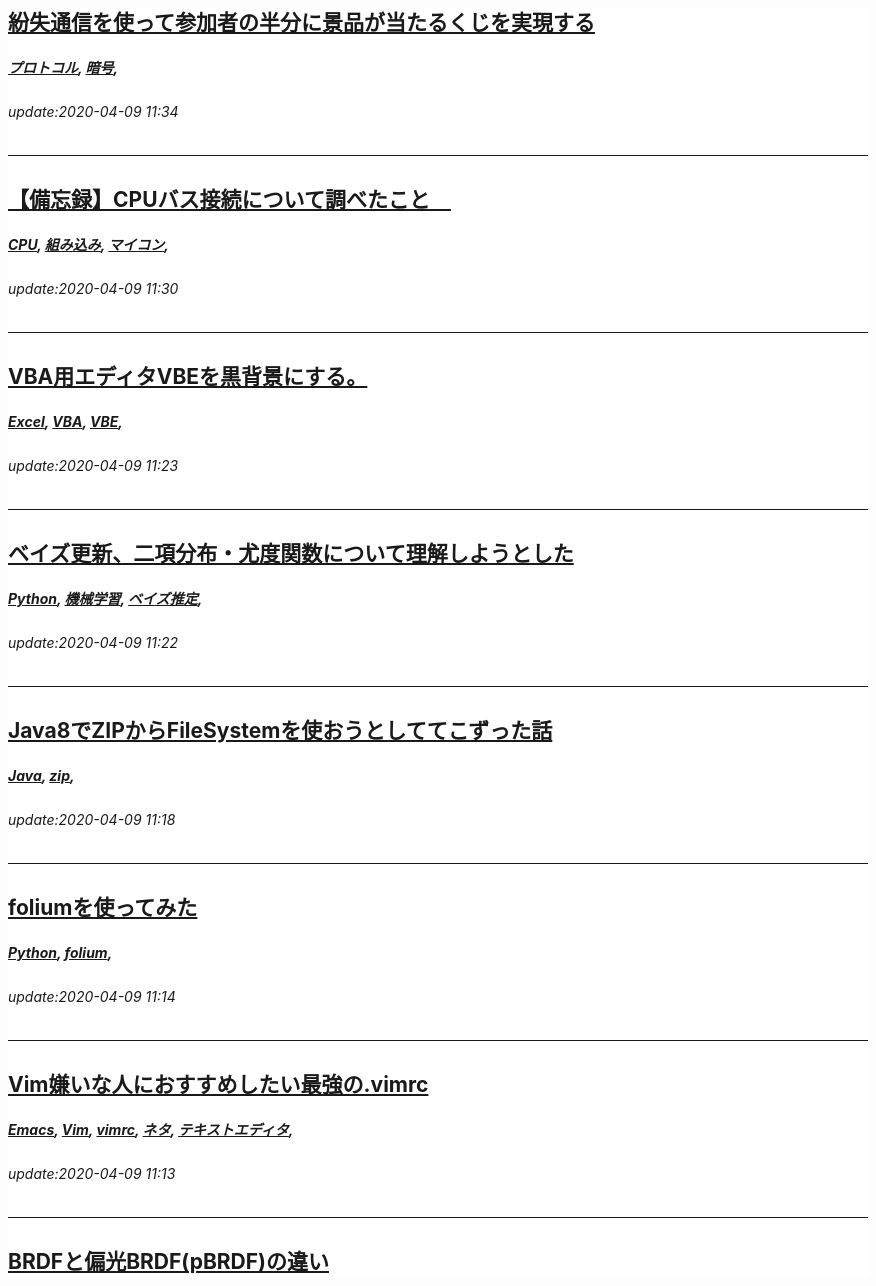 ## [紛失通信を使って参加者の半分に景品が当たるくじを実現する](https://qiita.com/fumumue/items/e9d51393b9bd832e51dd)
##### [プロトコル](https://qiita.com/tags/プロトコル), [暗号](https://qiita.com/tags/暗号), 
###### update:2020-04-09 11:34
---
## [【備忘録】CPUバス接続について調べたこと　](https://qiita.com/kmaepu/items/54789ab2c216150eb9de)
##### [CPU](https://qiita.com/tags/CPU), [組み込み](https://qiita.com/tags/組み込み), [マイコン](https://qiita.com/tags/マイコン), 
###### update:2020-04-09 11:30
---
## [VBA用エディタVBEを黒背景にする。](https://qiita.com/msht0511/items/8b8928dd6cfa0278ba2a)
##### [Excel](https://qiita.com/tags/Excel), [VBA](https://qiita.com/tags/VBA), [VBE](https://qiita.com/tags/VBE), 
###### update:2020-04-09 11:23
---
## [ベイズ更新、二項分布・尤度関数について理解しようとした](https://qiita.com/Fumio-eisan/items/aa04ac92101d5db75323)
##### [Python](https://qiita.com/tags/Python), [機械学習](https://qiita.com/tags/機械学習), [ベイズ推定](https://qiita.com/tags/ベイズ推定), 
###### update:2020-04-09 11:22
---
## [Java8でZIPからFileSystemを使おうとしててこずった話](https://qiita.com/emuai/items/eb77051a3584420444dd)
##### [Java](https://qiita.com/tags/Java), [zip](https://qiita.com/tags/zip), 
###### update:2020-04-09 11:18
---
## [foliumを使ってみた](https://qiita.com/s_minami/items/eb7b8f6a33da46ec41ff)
##### [Python](https://qiita.com/tags/Python), [folium](https://qiita.com/tags/folium), 
###### update:2020-04-09 11:14
---
## [Vim嫌いな人におすすめしたい最強の.vimrc](https://qiita.com/AKKYM/items/9c46773f721d22b27426)
##### [Emacs](https://qiita.com/tags/Emacs), [Vim](https://qiita.com/tags/Vim), [vimrc](https://qiita.com/tags/vimrc), [ネタ](https://qiita.com/tags/ネタ), [テキストエディタ](https://qiita.com/tags/テキストエディタ), 
###### update:2020-04-09 11:13
---
## [BRDFと偏光BRDF(pBRDF)の違い](https://qiita.com/kurilab/items/f9e48045bd1b9c130d0b)
